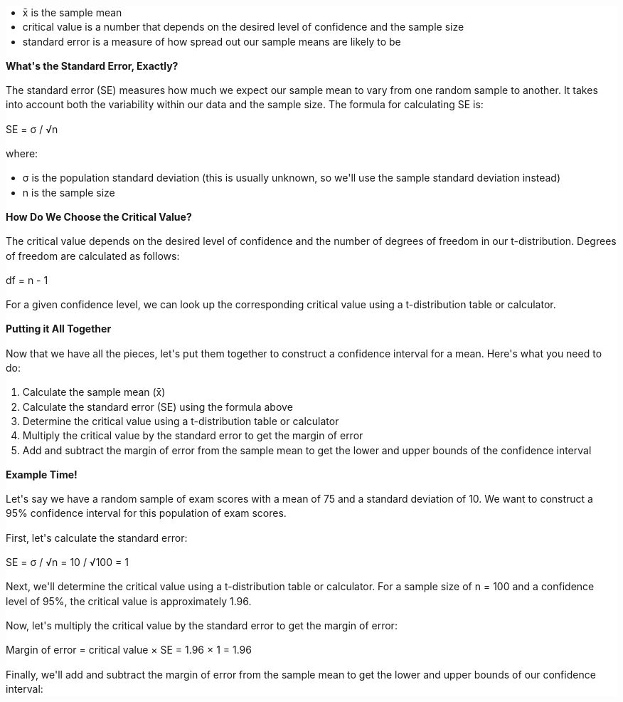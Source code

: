 * x̄ is the sample mean
* critical value is a number that depends on the desired level of confidence and the sample size
* standard error is a measure of how spread out our sample means are likely to be

**What's the Standard Error, Exactly?**

The standard error (SE) measures how much we expect our sample mean to vary from one random sample to another. It takes into account both the variability within our data and the sample size. The formula for calculating SE is:

SE = σ / √n

where:
* σ is the population standard deviation (this is usually unknown, so we'll use the sample standard deviation instead)
* n is the sample size

**How Do We Choose the Critical Value?**

The critical value depends on the desired level of confidence and the number of degrees of freedom in our t-distribution. Degrees of freedom are calculated as follows:

df = n - 1

For a given confidence level, we can look up the corresponding critical value using a t-distribution table or calculator.

**Putting it All Together**

Now that we have all the pieces, let's put them together to construct a confidence interval for a mean. Here's what you need to do:

1. Calculate the sample mean (x̄)
2. Calculate the standard error (SE) using the formula above
3. Determine the critical value using a t-distribution table or calculator
4. Multiply the critical value by the standard error to get the margin of error
5. Add and subtract the margin of error from the sample mean to get the lower and upper bounds of the confidence interval

**Example Time!**

Let's say we have a random sample of exam scores with a mean of 75 and a standard deviation of 10. We want to construct a 95% confidence interval for this population of exam scores.

First, let's calculate the standard error:

SE = σ / √n
= 10 / √100
= 1

Next, we'll determine the critical value using a t-distribution table or calculator. For a sample size of n = 100 and a confidence level of 95%, the critical value is approximately 1.96.

Now, let's multiply the critical value by the standard error to get the margin of error:

Margin of error = critical value × SE
= 1.96 × 1
= 1.96

Finally, we'll add and subtract the margin of error from the sample mean to get the lower and upper bounds of our confidence interval:
